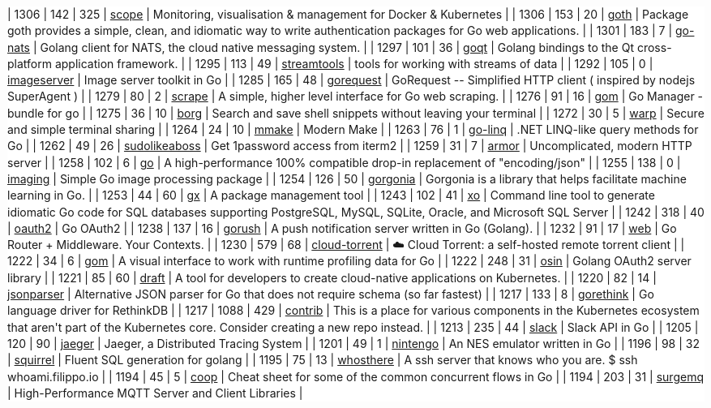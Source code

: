 | 1306 | 142 | 325 | [scope](https://github.com/weaveworks/scope) | Monitoring, visualisation & management for Docker & Kubernetes |
| 1306 | 153 | 20 | [goth](https://github.com/markbates/goth) | Package goth provides a simple, clean, and idiomatic way to write authentication packages for Go web applications. |
| 1301 | 183 | 7 | [go-nats](https://github.com/nats-io/go-nats) | Golang client for NATS, the cloud native messaging system. |
| 1297 | 101 | 36 | [goqt](https://github.com/visualfc/goqt) | Golang bindings to the Qt cross-platform application framework. |
| 1295 | 113 | 49 | [streamtools](https://github.com/nytlabs/streamtools) | tools for working with streams of data |
| 1292 | 105 | 0 | [imageserver](https://github.com/pierrre/imageserver) | Image server toolkit in Go |
| 1285 | 165 | 48 | [gorequest](https://github.com/parnurzeal/gorequest) | GoRequest -- Simplified HTTP client ( inspired by nodejs SuperAgent ) |
| 1279 | 80 | 2 | [scrape](https://github.com/yhat/scrape) | A simple, higher level interface for Go web scraping. |
| 1276 | 91 | 16 | [gom](https://github.com/mattn/gom) | Go Manager - bundle for go |
| 1275 | 36 | 10 | [borg](https://github.com/ok-borg/borg) | Search and save shell snippets without leaving your terminal |
| 1272 | 30 | 5 | [warp](https://github.com/spolu/warp) | Secure and simple terminal sharing |
| 1264 | 24 | 10 | [mmake](https://github.com/tj/mmake) | Modern Make  |
| 1263 | 76 | 1 | [go-linq](https://github.com/ahmetb/go-linq) | .NET LINQ-like query methods for Go |
| 1262 | 49 | 26 | [sudolikeaboss](https://github.com/ravenac95/sudolikeaboss) | Get 1password access from iterm2 |
| 1259 | 31 | 7 | [armor](https://github.com/labstack/armor) | Uncomplicated, modern HTTP server |
| 1258 | 102 | 6 | [go](https://github.com/json-iterator/go) | A high-performance 100% compatible drop-in replacement of "encoding/json" |
| 1255 | 138 | 0 | [imaging](https://github.com/disintegration/imaging) | Simple Go image processing package |
| 1254 | 126 | 50 | [gorgonia](https://github.com/chewxy/gorgonia) | Gorgonia is a library that helps facilitate machine learning in Go. |
| 1253 | 44 | 60 | [gx](https://github.com/whyrusleeping/gx) | A package management tool |
| 1243 | 102 | 41 | [xo](https://github.com/knq/xo) | Command line tool to generate idiomatic Go code for SQL databases supporting PostgreSQL, MySQL, SQLite, Oracle, and Microsoft SQL Server |
| 1242 | 318 | 40 | [oauth2](https://github.com/golang/oauth2) | Go OAuth2 |
| 1238 | 137 | 16 | [gorush](https://github.com/appleboy/gorush) | A push notification server written in Go (Golang). |
| 1232 | 91 | 17 | [web](https://github.com/gocraft/web) | Go Router + Middleware. Your Contexts. |
| 1230 | 579 | 68 | [cloud-torrent](https://github.com/jpillora/cloud-torrent) | ☁️ Cloud Torrent: a self-hosted remote torrent client |
| 1222 | 34 | 6 | [gom](https://github.com/rakyll/gom) | A visual interface to work with runtime profiling data for Go |
| 1222 | 248 | 31 | [osin](https://github.com/RangelReale/osin) | Golang OAuth2 server library |
| 1221 | 85 | 60 | [draft](https://github.com/Azure/draft) | A tool for developers to create cloud-native applications on Kubernetes. |
| 1220 | 82 | 14 | [jsonparser](https://github.com/buger/jsonparser) | Alternative JSON parser for Go that does not require schema (so far fastest) |
| 1217 | 133 | 8 | [gorethink](https://github.com/GoRethink/gorethink) | Go language driver for RethinkDB |
| 1217 | 1088 | 429 | [contrib](https://github.com/kubernetes/contrib) | This is a place for various components in the Kubernetes ecosystem that aren't part of the Kubernetes core. Consider creating a new repo instead. |
| 1213 | 235 | 44 | [slack](https://github.com/nlopes/slack) | Slack API in Go |
| 1205 | 120 | 90 | [jaeger](https://github.com/uber/jaeger) | Jaeger, a Distributed Tracing System |
| 1201 | 49 | 1 | [nintengo](https://github.com/nwidger/nintengo) | An NES emulator written in Go |
| 1196 | 98 | 32 | [squirrel](https://github.com/Masterminds/squirrel) | Fluent SQL generation for golang |
| 1195 | 75 | 13 | [whosthere](https://github.com/FiloSottile/whosthere) | A ssh server that knows who you are. $ ssh whoami.filippo.io |
| 1194 | 45 | 5 | [coop](https://github.com/rakyll/coop) | Cheat sheet for some of the common concurrent flows in Go |
| 1194 | 203 | 31 | [surgemq](https://github.com/surgemq/surgemq) | High-Performance MQTT Server and Client Libraries |